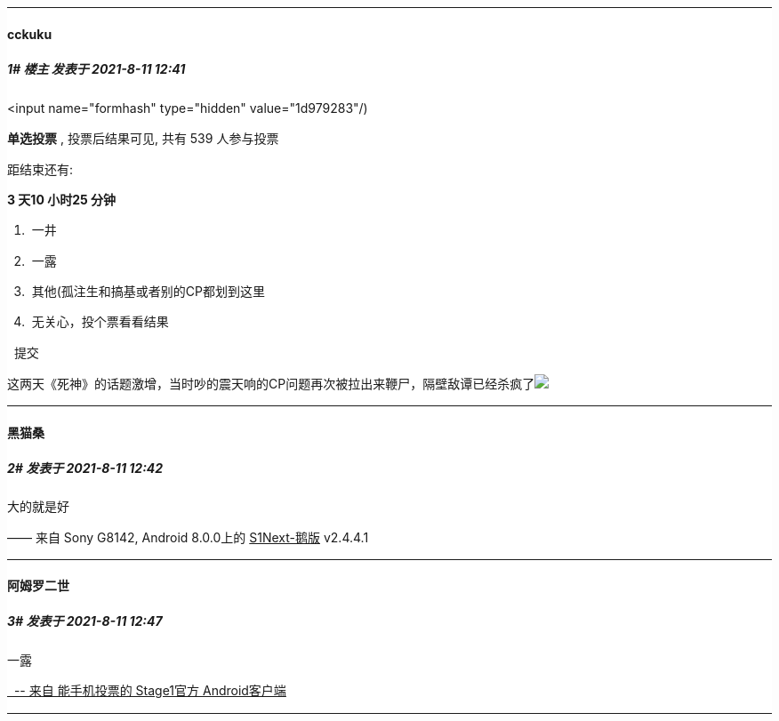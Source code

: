 

*****

####  cckuku  
##### 1#       楼主       发表于 2021-8-11 12:41


<input name="formhash" type="hidden" value="1d979283"/)

<strong>单选投票</strong> , 投票后结果可见, 共有 539 人参与投票


距结束还有:

<strong>

3 天10 小时25 分钟

</strong>


1.  一井


2.  一露


3.  其他(孤注生和搞基或者别的CP都划到这里


4.  无关心，投个票看看结果


 
提交


这两天《死神》的话题激增，当时吵的震天响的CP问题再次被拉出来鞭尸，隔壁敌谭已经杀疯了<img src="https://static.saraba1st.com/image/smiley/face2017/220.png" referrerpolicy="no-referrer">


*****

####  黑猫桑  
##### 2#       发表于 2021-8-11 12:42


大的就是好

—— 来自 Sony G8142, Android 8.0.0上的 [S1Next-鹅版](https://github.com/ykrank/S1-Next/releases) v2.4.4.1


*****

####  阿姆罗二世  
##### 3#       发表于 2021-8-11 12:47


一露

[  -- 来自 能手机投票的 Stage1官方 Android客户端](https://www.coolapk.com/apk/140634)


*****
